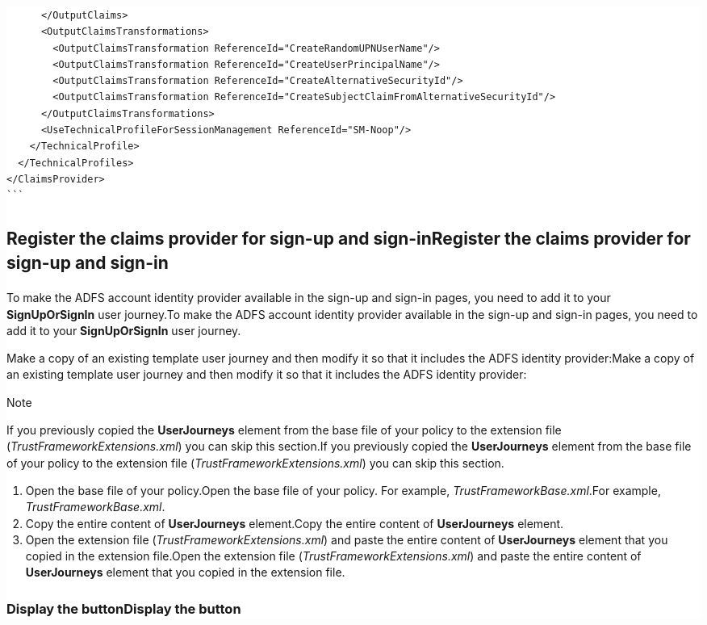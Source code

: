           </OutputClaims>
          <OutputClaimsTransformations>
            <OutputClaimsTransformation ReferenceId="CreateRandomUPNUserName"/>
            <OutputClaimsTransformation ReferenceId="CreateUserPrincipalName"/>
            <OutputClaimsTransformation ReferenceId="CreateAlternativeSecurityId"/>
            <OutputClaimsTransformation ReferenceId="CreateSubjectClaimFromAlternativeSecurityId"/>
          </OutputClaimsTransformations>
          <UseTechnicalProfileForSessionManagement ReferenceId="SM-Noop"/>
        </TechnicalProfile>
      </TechnicalProfiles>
    </ClaimsProvider>
    ```

## <a name="register-the-claims-provider-for-sign-up-and-sign-in"></a><span data-ttu-id="4077b-133">Register the claims provider for sign-up and sign-in</span><span class="sxs-lookup"><span data-stu-id="4077b-133">Register the claims provider for sign-up and sign-in</span></span>

<span data-ttu-id="4077b-134">To make the ADFS account identity provider available in the sign-up and sign-in pages, you need to add it to your **SignUpOrSignIn** user journey.</span><span class="sxs-lookup"><span data-stu-id="4077b-134">To make the ADFS account identity provider available in the sign-up and sign-in pages, you need to add it to your **SignUpOrSignIn** user journey.</span></span> 

<span data-ttu-id="4077b-135">Make a copy of an existing template user journey and then modify it so that it includes the ADFS identity provider:</span><span class="sxs-lookup"><span data-stu-id="4077b-135">Make a copy of an existing template user journey and then modify it so that it includes the ADFS identity provider:</span></span>

>[!NOTE]
><span data-ttu-id="4077b-136">If you previously copied the **UserJourneys** element from the base file of your policy to the extension file (*TrustFrameworkExtensions.xml*) you can skip this section.</span><span class="sxs-lookup"><span data-stu-id="4077b-136">If you previously copied the **UserJourneys** element from the base file of your policy to the extension file (*TrustFrameworkExtensions.xml*) you can skip this section.</span></span>

1. <span data-ttu-id="4077b-137">Open the base file of your policy.</span><span class="sxs-lookup"><span data-stu-id="4077b-137">Open the base file of your policy.</span></span> <span data-ttu-id="4077b-138">For example, *TrustFrameworkBase.xml*.</span><span class="sxs-lookup"><span data-stu-id="4077b-138">For example, *TrustFrameworkBase.xml*.</span></span>
2. <span data-ttu-id="4077b-139">Copy the entire content of **UserJourneys** element.</span><span class="sxs-lookup"><span data-stu-id="4077b-139">Copy the entire content of **UserJourneys** element.</span></span>
3. <span data-ttu-id="4077b-140">Open the extension file (*TrustFrameworkExtensions.xml*) and paste the entire content of **UserJourneys** element that you copied in the extension file.</span><span class="sxs-lookup"><span data-stu-id="4077b-140">Open the extension file (*TrustFrameworkExtensions.xml*) and paste the entire content of **UserJourneys** element that you copied in the extension file.</span></span>

### <a name="display-the-button"></a><span data-ttu-id="4077b-141">Display the button</span><span class="sxs-lookup"><span data-stu-id="4077b-141">Display the button</span></span>
